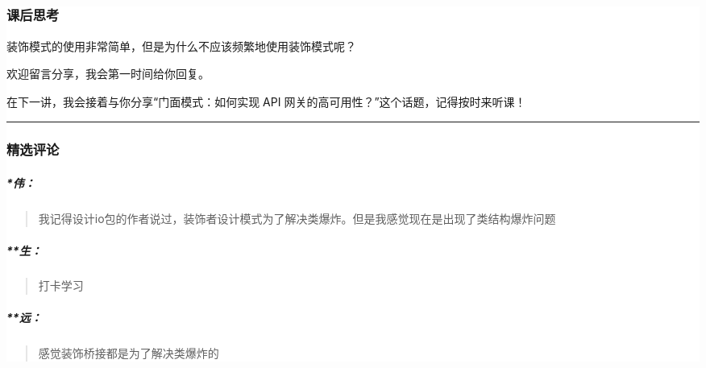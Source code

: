 <h3 data-nodeid="1123">课后思考</h3>
<p data-nodeid="1124">装饰模式的使用非常简单，但是为什么不应该频繁地使用装饰模式呢？</p>
<p data-nodeid="1125">欢迎留言分享，我会第一时间给你回复。</p>
<p data-nodeid="1126" class="">在下一讲，我会接着与你分享“门面模式：如何实现 API 网关的高可用性？”这个话题，记得按时来听课！</p>

---

### 精选评论

##### *伟：
> 我记得设计io包的作者说过，装饰者设计模式为了解决类爆炸。但是我感觉现在是出现了类结构爆炸问题

##### **生：
> 打卡学习

##### **远：
> 感觉装饰桥接都是为了解决类爆炸的

